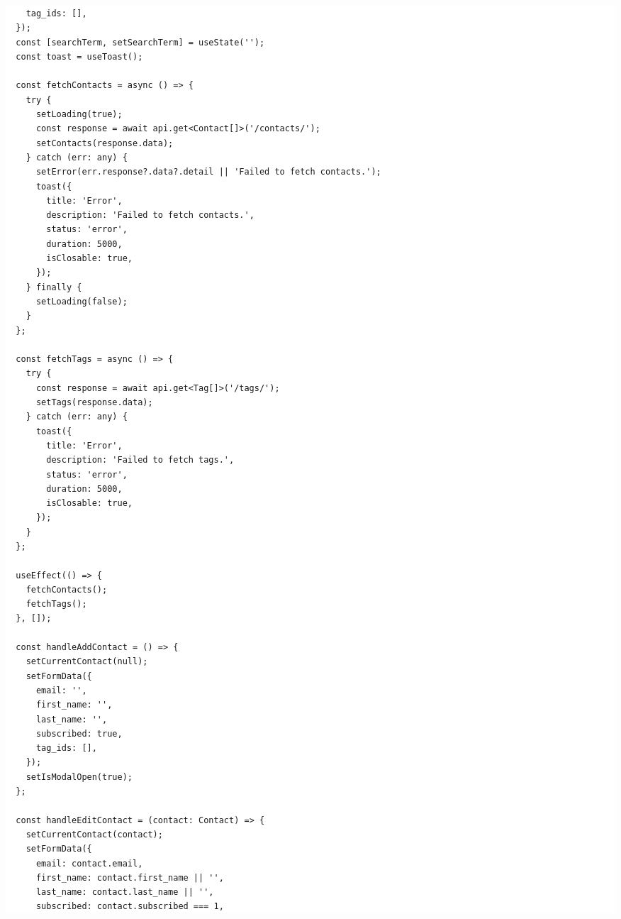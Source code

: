 ```
    tag_ids: [],
  });
  const [searchTerm, setSearchTerm] = useState('');
  const toast = useToast();

  const fetchContacts = async () => {
    try {
      setLoading(true);
      const response = await api.get<Contact[]>('/contacts/');
      setContacts(response.data);
    } catch (err: any) {
      setError(err.response?.data?.detail || 'Failed to fetch contacts.');
      toast({
        title: 'Error',
        description: 'Failed to fetch contacts.',
        status: 'error',
        duration: 5000,
        isClosable: true,
      });
    } finally {
      setLoading(false);
    }
  };

  const fetchTags = async () => {
    try {
      const response = await api.get<Tag[]>('/tags/');
      setTags(response.data);
    } catch (err: any) {
      toast({
        title: 'Error',
        description: 'Failed to fetch tags.',
        status: 'error',
        duration: 5000,
        isClosable: true,
      });
    }
  };

  useEffect(() => {
    fetchContacts();
    fetchTags();
  }, []);

  const handleAddContact = () => {
    setCurrentContact(null);
    setFormData({
      email: '',
      first_name: '',
      last_name: '',
      subscribed: true,
      tag_ids: [],
    });
    setIsModalOpen(true);
  };

  const handleEditContact = (contact: Contact) => {
    setCurrentContact(contact);
    setFormData({
      email: contact.email,
      first_name: contact.first_name || '',
      last_name: contact.last_name || '',
      subscribed: contact.subscribed === 1,
```
